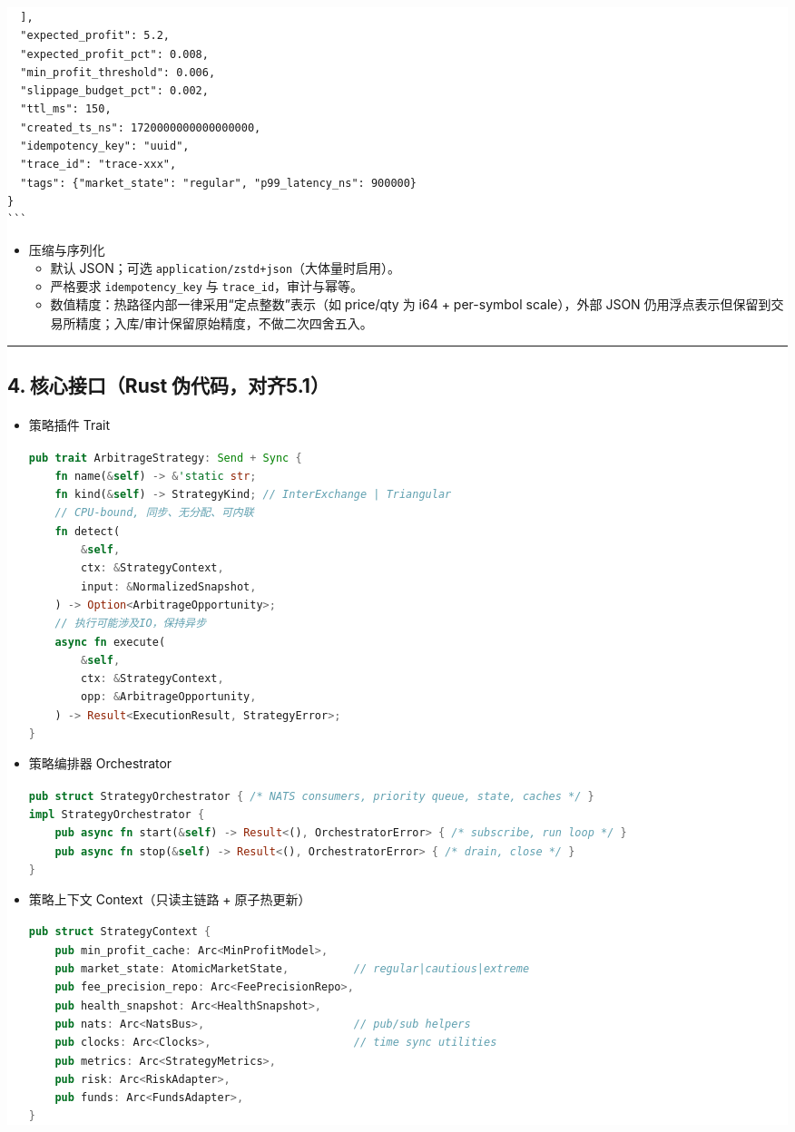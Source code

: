       ],
      "expected_profit": 5.2,
      "expected_profit_pct": 0.008,
      "min_profit_threshold": 0.006,
      "slippage_budget_pct": 0.002,
      "ttl_ms": 150,
      "created_ts_ns": 1720000000000000000,
      "idempotency_key": "uuid",
      "trace_id": "trace-xxx",
      "tags": {"market_state": "regular", "p99_latency_ns": 900000}
    }
    ```

- 压缩与序列化
  - 默认 JSON；可选 `application/zstd+json`（大体量时启用）。
  - 严格要求 `idempotency_key` 与 `trace_id`，审计与幂等。
  - 数值精度：热路径内部一律采用“定点整数”表示（如 price/qty 为 i64 + per-symbol scale），外部 JSON 仍用浮点表示但保留到交易所精度；入库/审计保留原始精度，不做二次四舍五入。

---

## 4. 核心接口（Rust 伪代码，对齐5.1）

- 策略插件 Trait
  ```rust
  pub trait ArbitrageStrategy: Send + Sync {
      fn name(&self) -> &'static str;
      fn kind(&self) -> StrategyKind; // InterExchange | Triangular
      // CPU-bound, 同步、无分配、可内联
      fn detect(
          &self,
          ctx: &StrategyContext,
          input: &NormalizedSnapshot,
      ) -> Option<ArbitrageOpportunity>;
      // 执行可能涉及IO，保持异步
      async fn execute(
          &self,
          ctx: &StrategyContext,
          opp: &ArbitrageOpportunity,
      ) -> Result<ExecutionResult, StrategyError>;
  }
  ```

- 策略编排器 Orchestrator
  ```rust
  pub struct StrategyOrchestrator { /* NATS consumers, priority queue, state, caches */ }
  impl StrategyOrchestrator {
      pub async fn start(&self) -> Result<(), OrchestratorError> { /* subscribe, run loop */ }
      pub async fn stop(&self) -> Result<(), OrchestratorError> { /* drain, close */ }
  }
  ```

- 策略上下文 Context（只读主链路 + 原子热更新）
  ```rust
  pub struct StrategyContext {
      pub min_profit_cache: Arc<MinProfitModel>,
      pub market_state: AtomicMarketState,          // regular|cautious|extreme
      pub fee_precision_repo: Arc<FeePrecisionRepo>,
      pub health_snapshot: Arc<HealthSnapshot>,
      pub nats: Arc<NatsBus>,                       // pub/sub helpers
      pub clocks: Arc<Clocks>,                      // time sync utilities
      pub metrics: Arc<StrategyMetrics>,
      pub risk: Arc<RiskAdapter>,
      pub funds: Arc<FundsAdapter>,
  }
  ```
